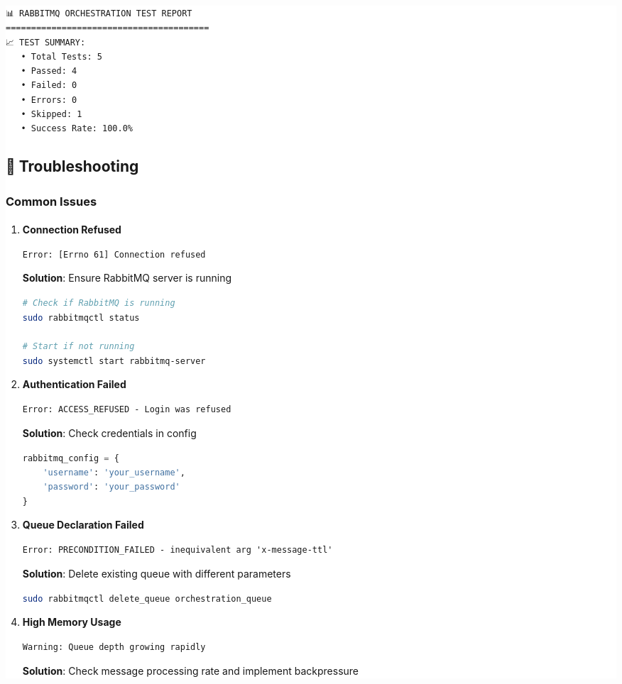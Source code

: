 ```
📊 RABBITMQ ORCHESTRATION TEST REPORT
========================================
📈 TEST SUMMARY:
   • Total Tests: 5
   • Passed: 4
   • Failed: 0
   • Errors: 0
   • Skipped: 1
   • Success Rate: 100.0%
```

## 🔧 Troubleshooting

### Common Issues

1. **Connection Refused**
   ```
   Error: [Errno 61] Connection refused
   ```
   **Solution**: Ensure RabbitMQ server is running
   ```bash
   # Check if RabbitMQ is running
   sudo rabbitmqctl status
   
   # Start if not running
   sudo systemctl start rabbitmq-server
   ```

2. **Authentication Failed**
   ```
   Error: ACCESS_REFUSED - Login was refused
   ```
   **Solution**: Check credentials in config
   ```python
   rabbitmq_config = {
       'username': 'your_username',
       'password': 'your_password'
   }
   ```

3. **Queue Declaration Failed**
   ```
   Error: PRECONDITION_FAILED - inequivalent arg 'x-message-ttl'
   ```
   **Solution**: Delete existing queue with different parameters
   ```bash
   sudo rabbitmqctl delete_queue orchestration_queue
   ```

4. **High Memory Usage**
   ```
   Warning: Queue depth growing rapidly
   ```
   **Solution**: Check message processing rate and implement backpressure

